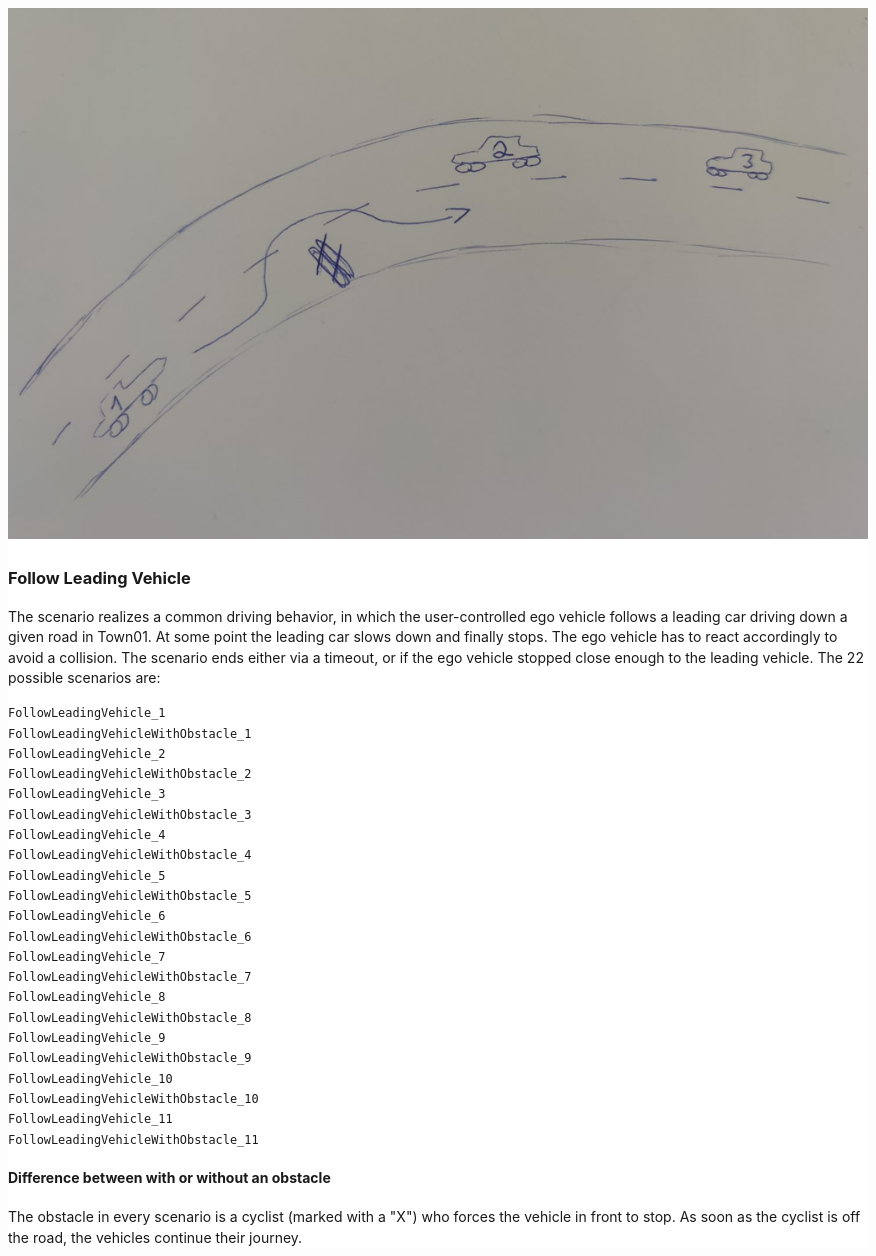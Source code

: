 ![maneuveroppositedirection](img/Images%20for%20execution%20results/ManeuverOppositeDirection.jpeg) 

### Follow Leading Vehicle
The scenario realizes a common driving behavior, in which the user-controlled
ego vehicle follows a leading car driving down a given road in Town01. At some
point the leading car slows down and finally stops. The ego vehicle has to react
accordingly to avoid a collision. The scenario ends either via a timeout, or if
the ego vehicle stopped close enough to the leading vehicle. The 22 possible scenarios are:
```
FollowLeadingVehicle_1
FollowLeadingVehicleWithObstacle_1
FollowLeadingVehicle_2
FollowLeadingVehicleWithObstacle_2
FollowLeadingVehicle_3
FollowLeadingVehicleWithObstacle_3
FollowLeadingVehicle_4
FollowLeadingVehicleWithObstacle_4
FollowLeadingVehicle_5
FollowLeadingVehicleWithObstacle_5
FollowLeadingVehicle_6
FollowLeadingVehicleWithObstacle_6
FollowLeadingVehicle_7
FollowLeadingVehicleWithObstacle_7
FollowLeadingVehicle_8
FollowLeadingVehicleWithObstacle_8
FollowLeadingVehicle_9
FollowLeadingVehicleWithObstacle_9
FollowLeadingVehicle_10
FollowLeadingVehicleWithObstacle_10
FollowLeadingVehicle_11
FollowLeadingVehicleWithObstacle_11
```
#### Difference between with or without an obstacle
The obstacle in every scenario is a cyclist (marked with a "X")  who forces the vehicle in front to stop. As soon as the cyclist is off the road, the vehicles continue their journey.
